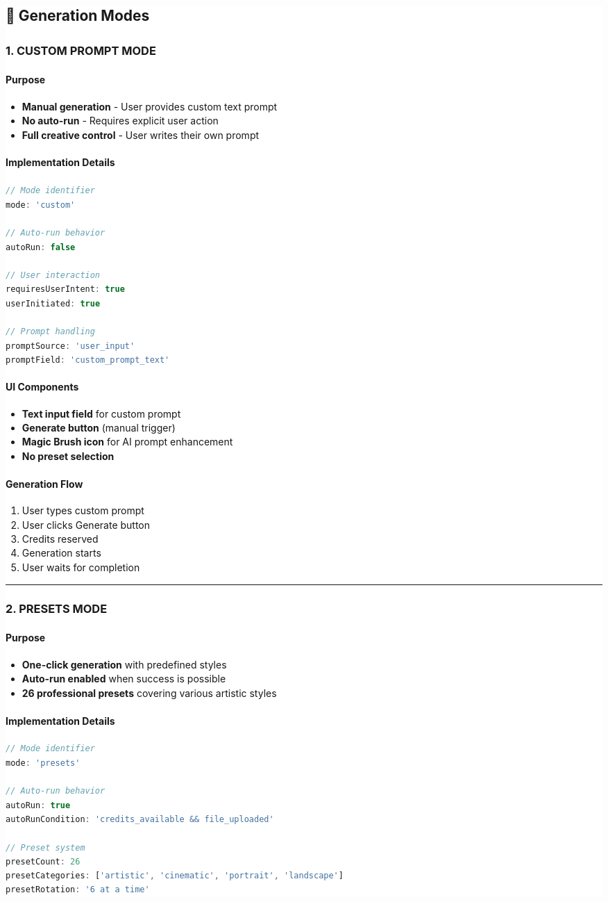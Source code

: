 ## 🔧 Generation Modes

### 1. **CUSTOM PROMPT MODE**

#### Purpose
- **Manual generation** - User provides custom text prompt
- **No auto-run** - Requires explicit user action
- **Full creative control** - User writes their own prompt

#### Implementation Details
```typescript
// Mode identifier
mode: 'custom'

// Auto-run behavior
autoRun: false

// User interaction
requiresUserIntent: true
userInitiated: true

// Prompt handling
promptSource: 'user_input'
promptField: 'custom_prompt_text'
```

#### UI Components
- **Text input field** for custom prompt
- **Generate button** (manual trigger)
- **Magic Brush icon** for AI prompt enhancement
- **No preset selection**

#### Generation Flow
1. User types custom prompt
2. User clicks Generate button
3. Credits reserved
4. Generation starts
5. User waits for completion

---

### 2. **PRESETS MODE**

#### Purpose
- **One-click generation** with predefined styles
- **Auto-run enabled** when success is possible
- **26 professional presets** covering various artistic styles

#### Implementation Details
```typescript
// Mode identifier
mode: 'presets'

// Auto-run behavior
autoRun: true
autoRunCondition: 'credits_available && file_uploaded'

// Preset system
presetCount: 26
presetCategories: ['artistic', 'cinematic', 'portrait', 'landscape']
presetRotation: '6 at a time'
```
